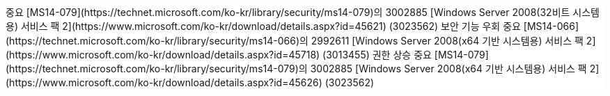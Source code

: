 </td>
<td style="border:1px solid black;">
중요

</td>
<td style="border:1px solid black;">
[MS14-079](https://technet.microsoft.com/ko-kr/library/security/ms14-079)의 3002885

</td>
</tr>
<tr>
<td style="border:1px solid black;">
[Windows Server 2008(32비트 시스템용) 서비스 팩 2](https://www.microsoft.com/ko-kr/download/details.aspx?id=45621)  
(3023562)

</td>
<td style="border:1px solid black;">
보안 기능 우회

</td>
<td style="border:1px solid black;">
중요

</td>
<td style="border:1px solid black;">
[MS14-066](https://technet.microsoft.com/ko-kr/library/security/ms14-066)의 2992611

</td>
</tr>
<tr>
<td style="border:1px solid black;">
[Windows Server 2008(x64 기반 시스템용) 서비스 팩 2](https://www.microsoft.com/ko-kr/download/details.aspx?id=45718)  
(3013455)

</td>
<td style="border:1px solid black;">
권한 상승

</td>
<td style="border:1px solid black;">
중요

</td>
<td style="border:1px solid black;">
[MS14-079](https://technet.microsoft.com/ko-kr/library/security/ms14-079)의 3002885

</td>
</tr>
<tr>
<td style="border:1px solid black;">
[Windows Server 2008(x64 기반 시스템용) 서비스 팩 2](https://www.microsoft.com/ko-kr/download/details.aspx?id=45626)  
(3023562)
